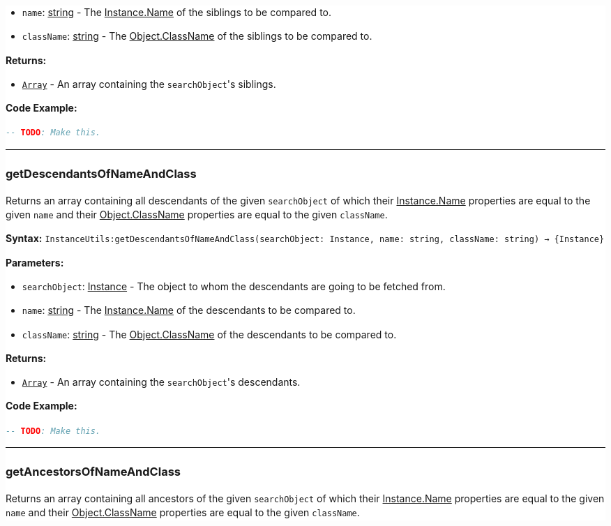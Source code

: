 * `name`: [string](https://create.roblox.com/docs/en-us/luau/strings) - The [Instance.Name](https://create.roblox.com/docs/en-us/reference/engine/classes/Instance#Name) of the siblings to be compared to.

* `className`: [string](https://create.roblox.com/docs/en-us/luau/strings) - The [Object.ClassName](https://create.roblox.com/docs/en-us/reference/engine/classes/Object#ClassName) of the siblings to be compared to.

**Returns:**

* [`Array`](https://create.roblox.com/docs/luau/tables#arrays) - An array containing the `searchObject`'s siblings.

**Code Example:**
```lua
-- TODO: Make this.
```

----

### getDescendantsOfNameAndClass
Returns an array containing all descendants of the given `searchObject` of which their [Instance.Name](https://create.roblox.com/docs/en-us/reference/engine/classes/Instance#Name) properties are equal to the given `name` and their [Object.ClassName](https://create.roblox.com/docs/en-us/reference/engine/classes/Object#ClassName) properties are equal to the given `className`.

**Syntax:** `InstanceUtils:getDescendantsOfNameAndClass(searchObject: Instance, name: string, className: string) → {Instance}`

**Parameters:**

* `searchObject`: [Instance](https://create.roblox.com/docs/reference/engine/classes/Instance) - The object to whom the descendants are going to be fetched from.

* `name`: [string](https://create.roblox.com/docs/en-us/luau/strings) - The [Instance.Name](https://create.roblox.com/docs/en-us/reference/engine/classes/Instance#Name) of the descendants to be compared to.

* `className`: [string](https://create.roblox.com/docs/en-us/luau/strings) - The [Object.ClassName](https://create.roblox.com/docs/en-us/reference/engine/classes/Object#ClassName) of the descendants to be compared to.

**Returns:**

* [`Array`](https://create.roblox.com/docs/luau/tables#arrays) - An array containing the `searchObject`'s descendants.

**Code Example:**
```lua
-- TODO: Make this.
```

----

### getAncestorsOfNameAndClass
Returns an array containing all ancestors of the given `searchObject` of which their [Instance.Name](https://create.roblox.com/docs/en-us/reference/engine/classes/Instance#Name) properties are equal to the given `name` and their [Object.ClassName](https://create.roblox.com/docs/en-us/reference/engine/classes/Object#ClassName) properties are equal to the given `className`.
